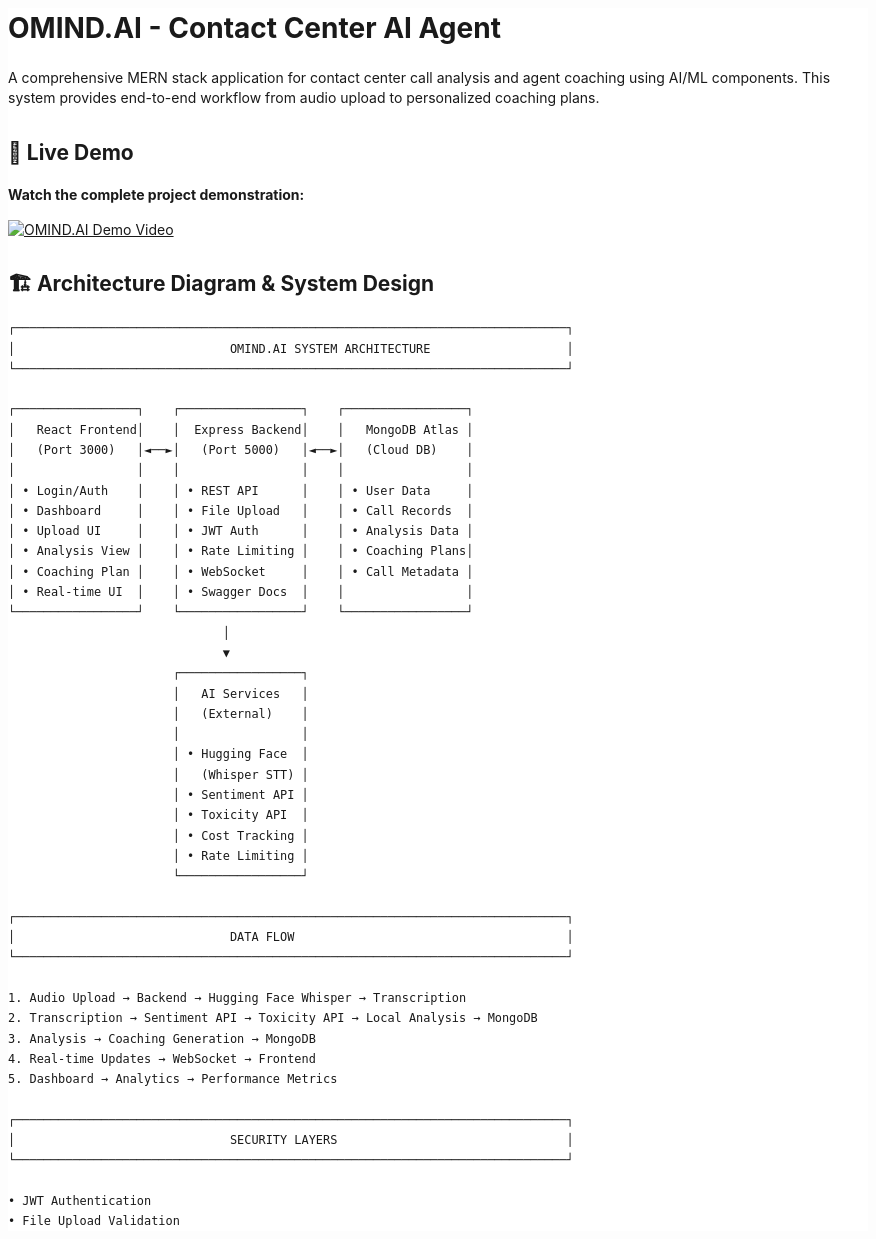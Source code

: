 # OMIND.AI - Contact Center AI Agent

A comprehensive MERN stack application for contact center call analysis and agent coaching using AI/ML components. This system provides end-to-end workflow from audio upload to personalized coaching plans.

## 🎥 Live Demo

**Watch the complete project demonstration:**

[![OMIND.AI Demo Video](https://img.shields.io/badge/Watch%20Demo-Loom%20Video-blue?style=for-the-badge&logo=loom)](https://www.loom.com/share/c2fd01d8e8d749a4b746a6ef454ede81?sid=0df97361-1708-4da2-b2f1-da53264204d4)


## 🏗️ Architecture Diagram & System Design

```
┌─────────────────────────────────────────────────────────────────────────────┐
│                              OMIND.AI SYSTEM ARCHITECTURE                   │
└─────────────────────────────────────────────────────────────────────────────┘

┌─────────────────┐    ┌─────────────────┐    ┌─────────────────┐
│   React Frontend│    │  Express Backend│    │   MongoDB Atlas │
│   (Port 3000)   │◄──►│   (Port 5000)   │◄──►│   (Cloud DB)    │
│                 │    │                 │    │                 │
│ • Login/Auth    │    │ • REST API      │    │ • User Data     │
│ • Dashboard     │    │ • File Upload   │    │ • Call Records  │
│ • Upload UI     │    │ • JWT Auth      │    │ • Analysis Data │
│ • Analysis View │    │ • Rate Limiting │    │ • Coaching Plans│
│ • Coaching Plan │    │ • WebSocket     │    │ • Call Metadata │
│ • Real-time UI  │    │ • Swagger Docs  │    │                 │
└─────────────────┘    └─────────────────┘    └─────────────────┘
                              │
                              ▼
                       ┌─────────────────┐
                       │   AI Services   │
                       │   (External)    │
                       │                 │
                       │ • Hugging Face  │
                       │   (Whisper STT) │
                       │ • Sentiment API │
                       │ • Toxicity API  │
                       │ • Cost Tracking │
                       │ • Rate Limiting │
                       └─────────────────┘

┌─────────────────────────────────────────────────────────────────────────────┐
│                              DATA FLOW                                      │
└─────────────────────────────────────────────────────────────────────────────┘

1. Audio Upload → Backend → Hugging Face Whisper → Transcription
2. Transcription → Sentiment API → Toxicity API → Local Analysis → MongoDB
3. Analysis → Coaching Generation → MongoDB
4. Real-time Updates → WebSocket → Frontend
5. Dashboard → Analytics → Performance Metrics

┌─────────────────────────────────────────────────────────────────────────────┐
│                              SECURITY LAYERS                                │
└─────────────────────────────────────────────────────────────────────────────┘

• JWT Authentication
• File Upload Validation
```